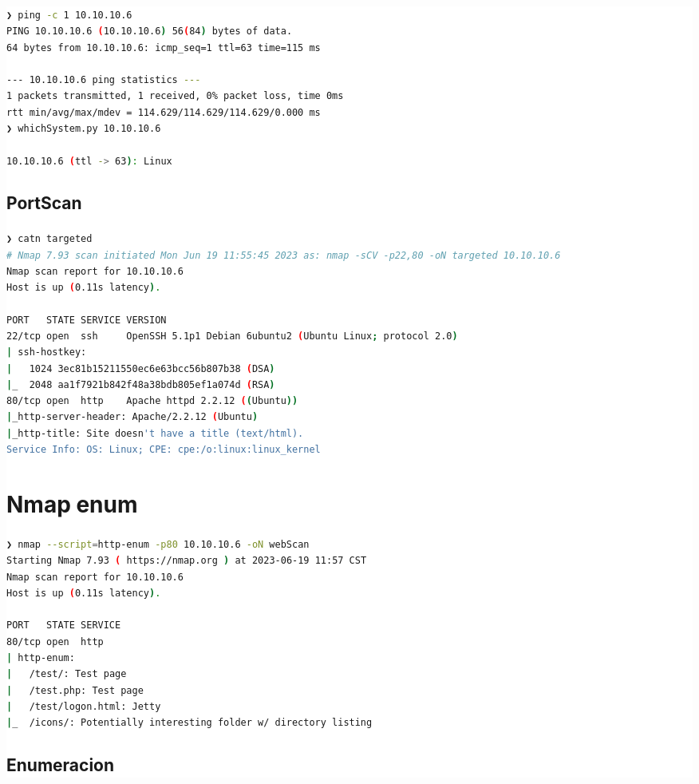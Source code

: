 ```bash
❯ ping -c 1 10.10.10.6
PING 10.10.10.6 (10.10.10.6) 56(84) bytes of data.
64 bytes from 10.10.10.6: icmp_seq=1 ttl=63 time=115 ms

--- 10.10.10.6 ping statistics ---
1 packets transmitted, 1 received, 0% packet loss, time 0ms
rtt min/avg/max/mdev = 114.629/114.629/114.629/0.000 ms
❯ whichSystem.py 10.10.10.6

10.10.10.6 (ttl -> 63): Linux
```

## PortScan 

```bash
❯ catn targeted
# Nmap 7.93 scan initiated Mon Jun 19 11:55:45 2023 as: nmap -sCV -p22,80 -oN targeted 10.10.10.6
Nmap scan report for 10.10.10.6
Host is up (0.11s latency).

PORT   STATE SERVICE VERSION
22/tcp open  ssh     OpenSSH 5.1p1 Debian 6ubuntu2 (Ubuntu Linux; protocol 2.0)
| ssh-hostkey: 
|   1024 3ec81b15211550ec6e63bcc56b807b38 (DSA)
|_  2048 aa1f7921b842f48a38bdb805ef1a074d (RSA)
80/tcp open  http    Apache httpd 2.2.12 ((Ubuntu))
|_http-server-header: Apache/2.2.12 (Ubuntu)
|_http-title: Site doesn't have a title (text/html).
Service Info: OS: Linux; CPE: cpe:/o:linux:linux_kernel
```

# Nmap enum 

```bash
❯ nmap --script=http-enum -p80 10.10.10.6 -oN webScan
Starting Nmap 7.93 ( https://nmap.org ) at 2023-06-19 11:57 CST
Nmap scan report for 10.10.10.6
Host is up (0.11s latency).

PORT   STATE SERVICE
80/tcp open  http
| http-enum: 
|   /test/: Test page
|   /test.php: Test page
|   /test/logon.html: Jetty
|_  /icons/: Potentially interesting folder w/ directory listing
```

## Enumeracion 
